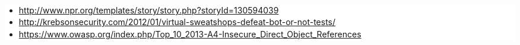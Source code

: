 * http://www.npr.org/templates/story/story.php?storyId=130594039
* http://krebsonsecurity.com/2012/01/virtual-sweatshops-defeat-bot-or-not-tests/
* https://www.owasp.org/index.php/Top_10_2013-A4-Insecure_Direct_Object_References
